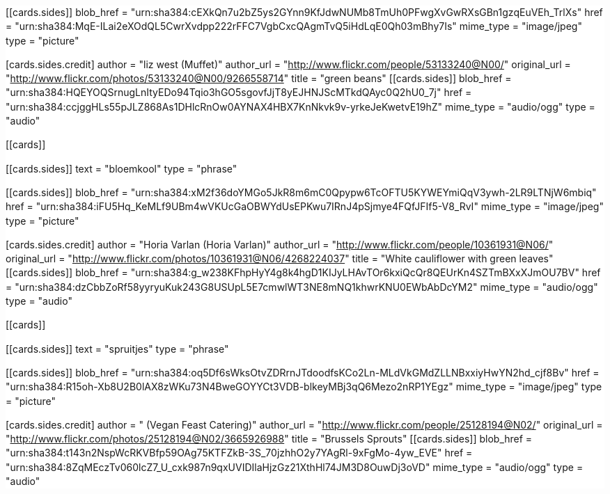 [[cards.sides]]
blob_href = "urn:sha384:cEXkQn7u2bZ5ys2GYnn9KfJdwNUMb8TmUh0PFwgXvGwRXsGBn1gzqEuVEh_TrlXs"
href = "urn:sha384:MqE-ILai2eXOdQL5CwrXvdpp222rFFC7VgbCxcQAgmTvQ5iHdLqE0Qh03mBhy7Is"
mime_type = "image/jpeg"
type = "picture"

[cards.sides.credit]
author = "liz west (Muffet)"
author_url = "http://www.flickr.com/people/53133240@N00/"
original_url = "http://www.flickr.com/photos/53133240@N00/9266558714"
title = "green beans"
[[cards.sides]]
blob_href = "urn:sha384:HQEYOQSrnugLnItyEDo94Tqio3hGO5sgovfJjT8yEJHNJScMTkdQAyc0Q2hU0_7j"
href = "urn:sha384:ccjggHLs55pJLZ868As1DHlcRnOw0AYNAX4HBX7KnNkvk9v-yrkeJeKwetvE19hZ"
mime_type = "audio/ogg"
type = "audio"

[[cards]]

[[cards.sides]]
text = "bloemkool"
type = "phrase"

[[cards.sides]]
blob_href = "urn:sha384:xM2f36doYMGo5JkR8m6mC0Qpypw6TcOFTU5KYWEYmiQqV3ywh-2LR9LTNjW6mbiq"
href = "urn:sha384:iFU5Hq_KeMLf9UBm4wVKUcGaOBWYdUsEPKwu7IRnJ4pSjmye4FQfJFIf5-V8_RvI"
mime_type = "image/jpeg"
type = "picture"

[cards.sides.credit]
author = "Horia Varlan (Horia Varlan)"
author_url = "http://www.flickr.com/people/10361931@N06/"
original_url = "http://www.flickr.com/photos/10361931@N06/4268224037"
title = "White cauliflower with green leaves"
[[cards.sides]]
blob_href = "urn:sha384:g_w238KFhpHyY4g8k4hgD1KIJyLHAvTOr6kxiQcQr8QEUrKn4SZTmBXxXJmOU7BV"
href = "urn:sha384:dzCbbZoRf58yyryuKuk243G8USUpL5E7cmwlWT3NE8mNQ1khwrKNU0EWbAbDcYM2"
mime_type = "audio/ogg"
type = "audio"

[[cards]]

[[cards.sides]]
text = "spruitjes"
type = "phrase"

[[cards.sides]]
blob_href = "urn:sha384:oq5Df6sWksOtvZDRrnJTdoodfsKCo2Ln-MLdVkGMdZLLNBxxiyHwYN2hd_cjf8Bv"
href = "urn:sha384:R15oh-Xb8U2B0lAX8zWKu73N4BweGOYYCt3VDB-blkeyMBj3qQ6Mezo2nRP1YEgz"
mime_type = "image/jpeg"
type = "picture"

[cards.sides.credit]
author = " (Vegan Feast Catering)"
author_url = "http://www.flickr.com/people/25128194@N02/"
original_url = "http://www.flickr.com/photos/25128194@N02/3665926988"
title = "Brussels Sprouts"
[[cards.sides]]
blob_href = "urn:sha384:t143n2NspWcRKVBfp59OAg75KTFZkB-3S_70jzhhO2y7YAgRl-9xFgMo-4yw_EVE"
href = "urn:sha384:8ZqMEczTv060lcZ7_U_cxk987n9qxUVIDIlaHjzGz21XthHl74JM3D8OuwDj3oVD"
mime_type = "audio/ogg"
type = "audio"
